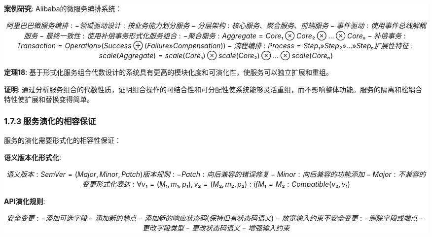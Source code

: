 **案例研究**: Alibaba的微服务编排系统：

```math
阿里巴巴微服务编排:
- 领域驱动设计: 按业务能力划分服务
- 分层架构: 核心服务、聚合服务、前端服务
- 事件驱动: 使用事件总线解耦服务
- 最终一致性: 使用补偿事务

形式化服务组合:
- 聚合服务: Aggregate = Core₁ ⊗ Core₂ ⊗ ... ⊗ Coreₙ
- 补偿事务: Transaction = Operation » (Success ⊕ (Failure » Compensation))
- 流程编排: Process = Step₁ » Step₂ » ... » Stepₙ

扩展性特征:
scale(Aggregate) = scale(Core₁) ⊗ scale(Core₂) ⊗ ... ⊗ scale(Coreₙ)

```

**定理18**: 基于形式化服务组合代数设计的系统具有更高的模块化度和可演化性，使服务可以独立扩展和重组。

**证明**:
通过分析服务组合的代数性质，证明组合操作的可结合性和可分配性使系统能够灵活重组，而不影响整体功能。服务的隔离和松耦合特性使扩展和替换变得简单。

### 1.7.3 服务演化的相容保证

服务的演化需要形式化的相容性保证：

**语义版本化形式化**:

```math
语义版本:
SemVer = (Major, Minor, Patch)

版本规则:
- Patch: 向后兼容的错误修复
- Minor: 向后兼容的功能添加
- Major: 不兼容的变更

形式化表达:
∀v₁=(M₁,m₁,p₁), v₂=(M₂,m₂,p₂):
  if M₁=M₂: Compatible(v₂, v₁)

```

**API演化规则**:

```math
安全变更:
- 添加可选字段
- 添加新的端点
- 添加新的响应状态码(保持旧有状态码语义)
- 放宽输入约束

不安全变更:
- 删除字段或端点
- 更改字段类型
- 更改状态码语义
- 增强输入约束

```
